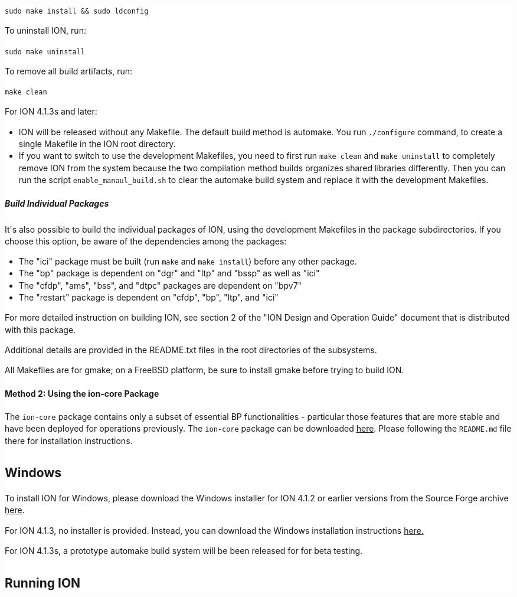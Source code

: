 `sudo make install && sudo ldconfig`

To uninstall ION, run:

`sudo make uninstall`

To remove all build artifacts, run:

`make clean`

For ION 4.1.3s and later:

* ION will be released without any Makefile. The default build method is automake. You run `./configure` command, to create a single Makefile in the ION root directory.
* If you want to switch to use the development Makefiles, you need to first run `make clean` and `make uninstall` to completely remove ION from the system because the two compilation method builds organizes shared libraries differently. Then you can run the script `enable_manaul_build.sh` to clear the automake build system and replace it with the development Makefiles.

##### Build Individual Packages

It's also possible to build the individual packages of ION, using the development Makefiles in the package subdirectories. If you choose this option, be aware of the dependencies among the packages:

* The "ici" package must be built (run `make` and `make install`) before any other package.
* The "bp" package is dependent on "dgr" and "ltp" and "bssp" as well as "ici"
* The "cfdp", "ams", "bss", and "dtpc" packages are dependent on "bpv7"
* The "restart" package is dependent on "cfdp", "bp", "ltp", and "ici"

For more detailed instruction on building ION, see section 2 of the "ION Design and Operation Guide" document that is distributed with this package.

Additional details are provided in the README.txt files in the root directories of the subsystems.

All Makefiles are for gmake; on a FreeBSD platform, be sure to install gmake before trying to build ION.

#### Method 2: Using the ion-core Package

The `ion-core` package contains only a subset of essential BP functionalities - particular those features that are more stable and have been deployed for operations previously. The `ion-core` package can be downloaded [here](https://github.com/nasa-jpl/ion-core). Please following the `README.md` file there for installation instructions.

## Windows

To install ION for Windows, please download the Windows installer for ION 4.1.2 or earlier versions from the Source Forge archive [here](https://sourceforge.net/projects/ion-dtn/). 

For ION 4.1.3, no installer is provided. Instead, you can download the Windows installation instructions [here.](https://github.com/nasa-jpl/ION-DTN/blob/current/Building%20ION%20from%20source%20on%20Windows.pdf)

For ION 4.1.3s, a prototype automake build system will be been released for for beta testing.

## Running ION
